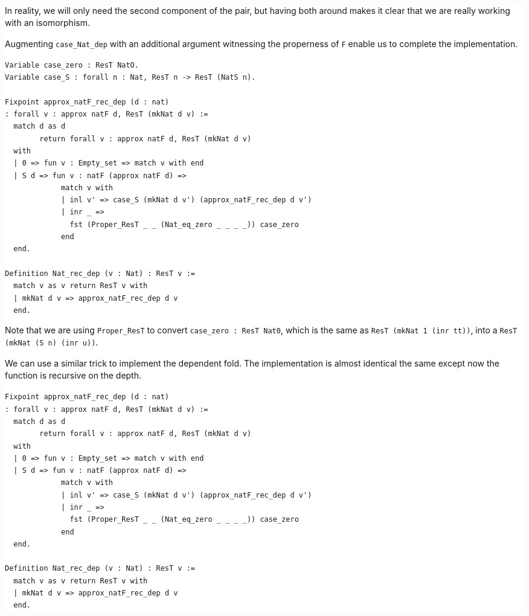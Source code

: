 In reality, we will only need the second component of the pair, but having both around makes it clear that we are really working with an isomorphism.

Augmenting ```case_Nat_dep``` with an additional argument witnessing the properness of ```F``` enable us to complete the implementation.

```coq
Variable case_zero : ResT NatO.
Variable case_S : forall n : Nat, ResT n -> ResT (NatS n).

Fixpoint approx_natF_rec_dep (d : nat)
: forall v : approx natF d, ResT (mkNat d v) :=
  match d as d
        return forall v : approx natF d, ResT (mkNat d v)
  with
  | 0 => fun v : Empty_set => match v with end
  | S d => fun v : natF (approx natF d) =>
             match v with
             | inl v' => case_S (mkNat d v') (approx_natF_rec_dep d v')
             | inr _ =>
               fst (Proper_ResT _ _ (Nat_eq_zero _ _ _ _)) case_zero
             end
  end.

Definition Nat_rec_dep (v : Nat) : ResT v :=
  match v as v return ResT v with
  | mkNat d v => approx_natF_rec_dep d v
  end.
```

Note that we are using ```Proper_ResT``` to convert ```case_zero : ResT Nat0```, which is the same as ```ResT (mkNat 1 (inr tt))```, into a ```ResT (mkNat (S n) (inr u))```.

We can use a similar trick to implement the dependent fold.
The implementation is almost identical the same except now the function is recursive on the depth.

```coq
Fixpoint approx_natF_rec_dep (d : nat)
: forall v : approx natF d, ResT (mkNat d v) :=
  match d as d
        return forall v : approx natF d, ResT (mkNat d v)
  with
  | 0 => fun v : Empty_set => match v with end
  | S d => fun v : natF (approx natF d) =>
             match v with
             | inl v' => case_S (mkNat d v') (approx_natF_rec_dep d v')
             | inr _ =>
               fst (Proper_ResT _ _ (Nat_eq_zero _ _ _ _)) case_zero
             end
  end.

Definition Nat_rec_dep (v : Nat) : ResT v :=
  match v as v return ResT v with
  | mkNat d v => approx_natF_rec_dep d v
  end.
```
